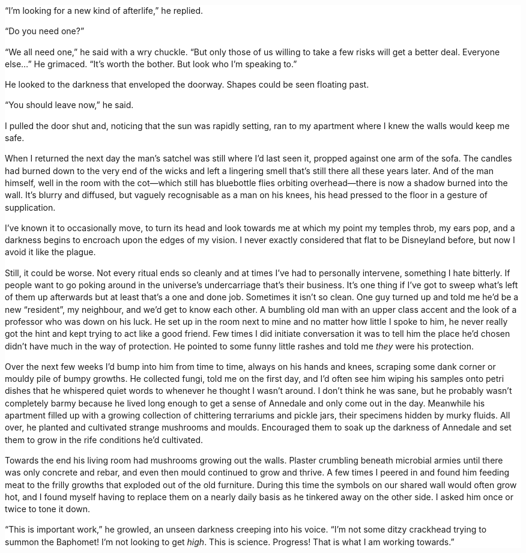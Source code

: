 “I’m looking for a new kind of afterlife,” he replied.

“Do you need one?”

“We all need one,” he said with a wry chuckle. “But only those of us willing to take a few risks will get a better deal. Everyone else…” He grimaced. “It’s worth the bother. But look who I’m speaking to.”

He looked to the darkness that enveloped the doorway. Shapes could be seen floating past.

“You should leave now,” he said.

I pulled the door shut and, noticing that the sun was rapidly setting, ran to my apartment where I knew the walls would keep me safe.

When I returned the next day the man’s satchel was still where I’d last seen it, propped against one arm of the sofa. The candles had burned down to the very end of the wicks and left a lingering smell that’s still there all these years later. And of the man himself, well in the room with the cot—which still has bluebottle flies orbiting overhead—there is now a shadow burned into the wall. It’s blurry and diffused, but vaguely recognisable as a man on his knees, his head pressed to the floor in a gesture of supplication.

I’ve known it to occasionally move, to turn its head and look towards me at which my point my temples throb, my ears pop, and a darkness begins to encroach upon the edges of my vision. I never exactly considered that flat to be Disneyland before, but now I avoid it like the plague.

Still, it could be worse. Not every ritual ends so cleanly and at times I’ve had to personally intervene, something I hate bitterly. If people want to go poking around in the universe’s undercarriage that’s their business. It’s one thing if I’ve got to sweep what’s left of them up afterwards but at least that’s a one and done job. Sometimes it isn’t so clean. One guy turned up and told me he’d be a new “resident”, my neighbour, and we’d get to know each other. A bumbling old man with an upper class accent and the look of a professor who was down on his luck. He set up in the room next to mine and no matter how little I spoke to him, he never really got the hint and kept trying to act like a good friend. Few times I did initiate conversation it was to tell him the place he’d chosen didn’t have much in the way of protection. He pointed to some funny little rashes and told me *they* were his protection.

Over the next few weeks I’d bump into him from time to time, always on his hands and knees, scraping some dank corner or mouldy pile of bumpy growths. He collected fungi, told me on the first day, and I’d often see him wiping his samples onto petri dishes that he whispered quiet words to whenever he thought I wasn’t around. I don’t think he was sane, but he probably wasn’t completely barmy because he lived long enough to get a sense of Annedale and only come out in the day. Meanwhile his apartment filled up with a growing collection of chittering terrariums and pickle jars, their specimens hidden by murky fluids. All over, he planted and cultivated strange mushrooms and moulds. Encouraged them to soak up the darkness of Annedale and set them to grow in the rife conditions he’d cultivated.

Towards the end his living room had mushrooms growing out the walls. Plaster crumbling beneath microbial armies until there was only concrete and rebar, and even then mould continued to grow and thrive. A few times I peered in and found him feeding meat to the frilly growths that exploded out of the old furniture. During this time the symbols on our shared wall would often grow hot, and I found myself having to replace them on a nearly daily basis as he tinkered away on the other side. I asked him once or twice to tone it down.

“This is important work,” he growled, an unseen darkness creeping into his voice. “I’m not some ditzy crackhead trying to summon the Baphomet! I’m not looking to get *high*. This is science. Progress! That is what I am working towards.”
